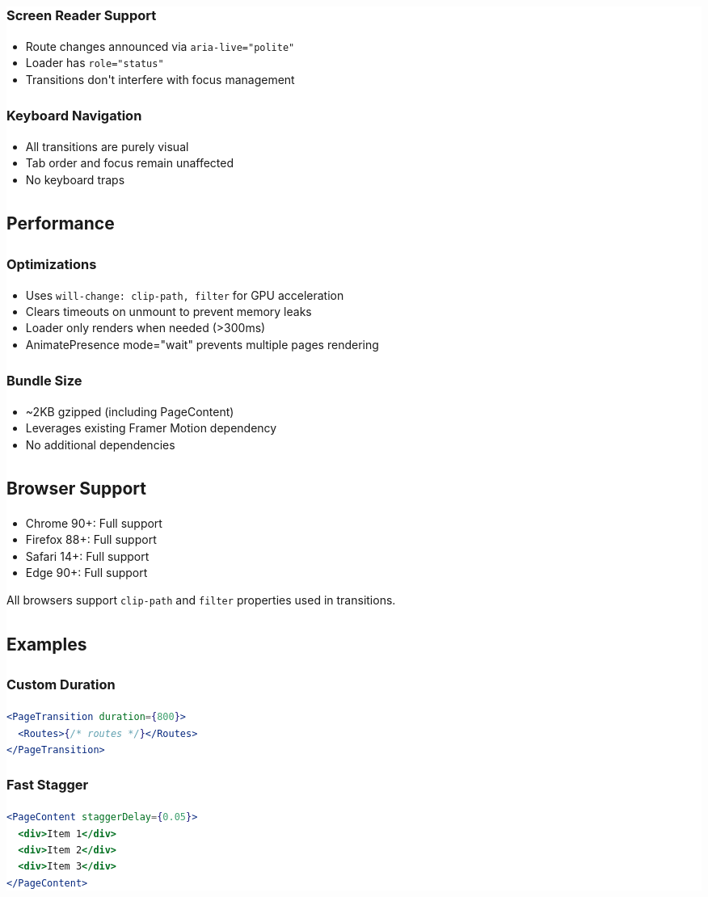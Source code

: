 ### Screen Reader Support

- Route changes announced via `aria-live="polite"`
- Loader has `role="status"`
- Transitions don't interfere with focus management

### Keyboard Navigation

- All transitions are purely visual
- Tab order and focus remain unaffected
- No keyboard traps

## Performance

### Optimizations

- Uses `will-change: clip-path, filter` for GPU acceleration
- Clears timeouts on unmount to prevent memory leaks
- Loader only renders when needed (>300ms)
- AnimatePresence mode="wait" prevents multiple pages rendering

### Bundle Size

- ~2KB gzipped (including PageContent)
- Leverages existing Framer Motion dependency
- No additional dependencies

## Browser Support

- Chrome 90+: Full support
- Firefox 88+: Full support
- Safari 14+: Full support
- Edge 90+: Full support

All browsers support `clip-path` and `filter` properties used in transitions.

## Examples

### Custom Duration

```jsx
<PageTransition duration={800}>
  <Routes>{/* routes */}</Routes>
</PageTransition>
```

### Fast Stagger

```jsx
<PageContent staggerDelay={0.05}>
  <div>Item 1</div>
  <div>Item 2</div>
  <div>Item 3</div>
</PageContent>
```
